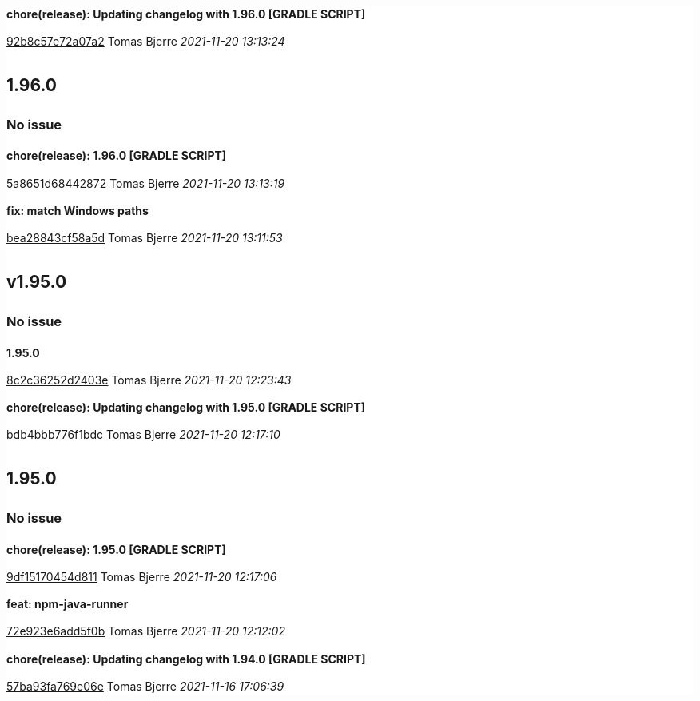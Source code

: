 **chore(release): Updating changelog with 1.96.0 [GRADLE SCRIPT]**


[92b8c57e72a07a2](https://github.com/tomasbjerre/git-changelog-command-line/commit/92b8c57e72a07a2) Tomas Bjerre *2021-11-20 13:13:24*


## 1.96.0
### No issue

**chore(release): 1.96.0 [GRADLE SCRIPT]**


[5a8651d68442872](https://github.com/tomasbjerre/git-changelog-command-line/commit/5a8651d68442872) Tomas Bjerre *2021-11-20 13:13:19*

**fix: match Windows paths**


[bea28843cf58a5d](https://github.com/tomasbjerre/git-changelog-command-line/commit/bea28843cf58a5d) Tomas Bjerre *2021-11-20 13:11:53*


## v1.95.0
### No issue

**1.95.0**


[8c2c36252d2403e](https://github.com/tomasbjerre/git-changelog-command-line/commit/8c2c36252d2403e) Tomas Bjerre *2021-11-20 12:23:43*

**chore(release): Updating changelog with 1.95.0 [GRADLE SCRIPT]**


[bdb4bbb776f1bdc](https://github.com/tomasbjerre/git-changelog-command-line/commit/bdb4bbb776f1bdc) Tomas Bjerre *2021-11-20 12:17:10*


## 1.95.0
### No issue

**chore(release): 1.95.0 [GRADLE SCRIPT]**


[9df15170454d811](https://github.com/tomasbjerre/git-changelog-command-line/commit/9df15170454d811) Tomas Bjerre *2021-11-20 12:17:06*

**feat: npm-java-runner**


[72e923e6add5f0b](https://github.com/tomasbjerre/git-changelog-command-line/commit/72e923e6add5f0b) Tomas Bjerre *2021-11-20 12:12:02*

**chore(release): Updating changelog with 1.94.0 [GRADLE SCRIPT]**


[57ba93fa769e06e](https://github.com/tomasbjerre/git-changelog-command-line/commit/57ba93fa769e06e) Tomas Bjerre *2021-11-16 17:06:39*
